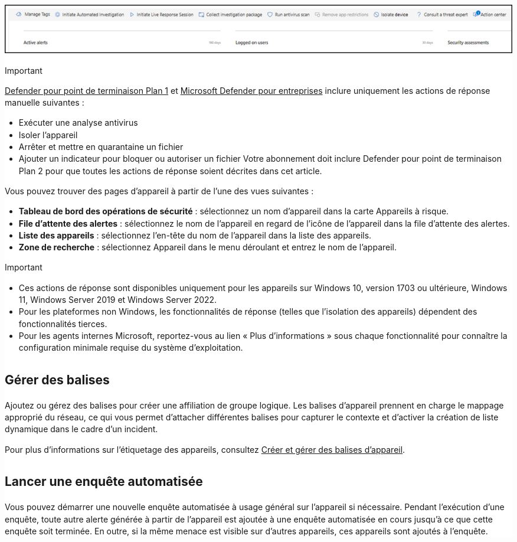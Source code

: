 [![Image des actions de réponse.](images/response-actions.png)](images/response-actions.png#lightbox)

> [!IMPORTANT]
> [Defender pour point de terminaison Plan 1](defender-endpoint-plan-1.md) et [Microsoft Defender pour entreprises](../defender-business/mdb-overview.md) inclure uniquement les actions de réponse manuelle suivantes :
> - Exécuter une analyse antivirus
> - Isoler l’appareil
> - Arrêter et mettre en quarantaine un fichier
> - Ajouter un indicateur pour bloquer ou autoriser un fichier Votre abonnement doit inclure Defender pour point de terminaison Plan 2 pour que toutes les actions de réponse soient décrites dans cet article.

 Vous pouvez trouver des pages d’appareil à partir de l’une des vues suivantes :

- **Tableau de bord des opérations de sécurité** : sélectionnez un nom d’appareil dans la carte Appareils à risque.
- **File d’attente des alertes** : sélectionnez le nom de l’appareil en regard de l’icône de l’appareil dans la file d’attente des alertes.
- **Liste des appareils** : sélectionnez l’en-tête du nom de l’appareil dans la liste des appareils.
- **Zone de recherche** : sélectionnez Appareil dans le menu déroulant et entrez le nom de l’appareil.

> [!IMPORTANT]
> - Ces actions de réponse sont disponibles uniquement pour les appareils sur Windows 10, version 1703 ou ultérieure, Windows 11, Windows Server 2019 et Windows Server 2022.
> - Pour les plateformes non Windows, les fonctionnalités de réponse (telles que l’isolation des appareils) dépendent des fonctionnalités tierces.
> - Pour les agents internes Microsoft, reportez-vous au lien « Plus d’informations » sous chaque fonctionnalité pour connaître la configuration minimale requise du système d’exploitation.

## <a name="manage-tags"></a>Gérer des balises

Ajoutez ou gérez des balises pour créer une affiliation de groupe logique. Les balises d’appareil prennent en charge le mappage approprié du réseau, ce qui vous permet d’attacher différentes balises pour capturer le contexte et d’activer la création de liste dynamique dans le cadre d’un incident.

Pour plus d’informations sur l’étiquetage des appareils, consultez [Créer et gérer des balises d’appareil](machine-tags.md).

## <a name="initiate-automated-investigation"></a>Lancer une enquête automatisée

Vous pouvez démarrer une nouvelle enquête automatisée à usage général sur l’appareil si nécessaire. Pendant l’exécution d’une enquête, toute autre alerte générée à partir de l’appareil est ajoutée à une enquête automatisée en cours jusqu’à ce que cette enquête soit terminée. En outre, si la même menace est visible sur d’autres appareils, ces appareils sont ajoutés à l’enquête.
